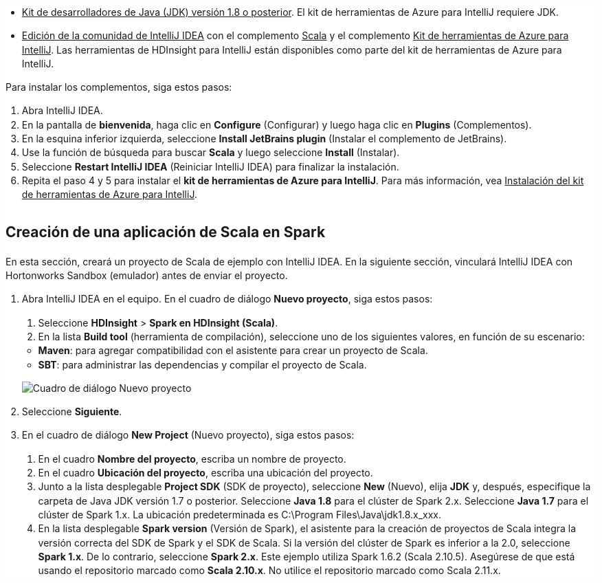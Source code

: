 - [Kit de desarrolladores de Java (JDK) versión 1.8 o posterior](http://www.oracle.com/technetwork/java/javase/downloads/jdk8-downloads-2133151.html). El kit de herramientas de Azure para IntelliJ requiere JDK.

- [Edición de la comunidad de IntelliJ IDEA](https://www.jetbrains.com/idea/download) con el complemento [Scala](https://plugins.jetbrains.com/idea/plugin/1347-scala) y el complemento [Kit de herramientas de Azure para IntelliJ](https://docs.microsoft.com/java/azure/intellij/azure-toolkit-for-intellij). Las herramientas de HDInsight para IntelliJ están disponibles como parte del kit de herramientas de Azure para IntelliJ. 

Para instalar los complementos, siga estos pasos:

  1. Abra IntelliJ IDEA.
  2. En la pantalla de **bienvenida**, haga clic en **Configure** (Configurar) y luego haga clic en **Plugins** (Complementos).
  3. En la esquina inferior izquierda, seleccione **Install JetBrains plugin** (Instalar el complemento de JetBrains).
  4. Use la función de búsqueda para buscar **Scala** y luego seleccione **Install** (Instalar).
  5. Seleccione **Restart IntelliJ IDEA** (Reiniciar IntelliJ IDEA) para finalizar la instalación.
  6. Repita el paso 4 y 5 para instalar el **kit de herramientas de Azure para IntelliJ**. Para más información, vea [Instalación del kit de herramientas de Azure para IntelliJ](https://docs.microsoft.com/azure/azure-toolkit-for-intellij-installation).

## <a name="create-a-spark-scala-application"></a>Creación de una aplicación de Scala en Spark

En esta sección, creará un proyecto de Scala de ejemplo con IntelliJ IDEA. En la siguiente sección, vinculará IntelliJ IDEA con Hortonworks Sandbox (emulador) antes de enviar el proyecto.

1. Abra IntelliJ IDEA en el equipo. En el cuadro de diálogo **Nuevo proyecto**, siga estos pasos:

   1. Seleccione **HDInsight** > **Spark en HDInsight (Scala)**.
   2. En la lista **Build tool** (herramienta de compilación), seleccione uno de los siguientes valores, en función de su escenario:

    * **Maven**: para agregar compatibilidad con el asistente para crear un proyecto de Scala.
    * **SBT**: para administrar las dependencias y compilar el proyecto de Scala.

   ![Cuadro de diálogo Nuevo proyecto](./media/hdinsight-tools-for-intellij-with-hortonworks-sandbox/intellij-create-scala-project.png)

2. Seleccione **Siguiente**.
3. En el cuadro de diálogo **New Project** (Nuevo proyecto), siga estos pasos:

    1. En el cuadro **Nombre del proyecto**, escriba un nombre de proyecto.
    2. En el cuadro **Ubicación del proyecto**, escriba una ubicación del proyecto.
    3. Junto a la lista desplegable **Project SDK** (SDK de proyecto), seleccione **New** (Nuevo), elija **JDK** y, después, especifique la carpeta de Java JDK versión 1.7 o posterior. Seleccione **Java 1.8** para el clúster de Spark 2.x. Seleccione **Java 1.7** para el clúster de Spark 1.x. La ubicación predeterminada es C:\Program Files\Java\jdk1.8.x_xxx.
    4. En la lista desplegable **Spark version** (Versión de Spark), el asistente para la creación de proyectos de Scala integra la versión correcta del SDK de Spark y el SDK de Scala. Si la versión del clúster de Spark es inferior a la 2.0, seleccione **Spark 1.x**. De lo contrario, seleccione **Spark 2.x**. Este ejemplo utiliza Spark 1.6.2 (Scala 2.10.5). Asegúrese de que está usando el repositorio marcado como **Scala 2.10.x**. No utilice el repositorio marcado como Scala 2.11.x.
    